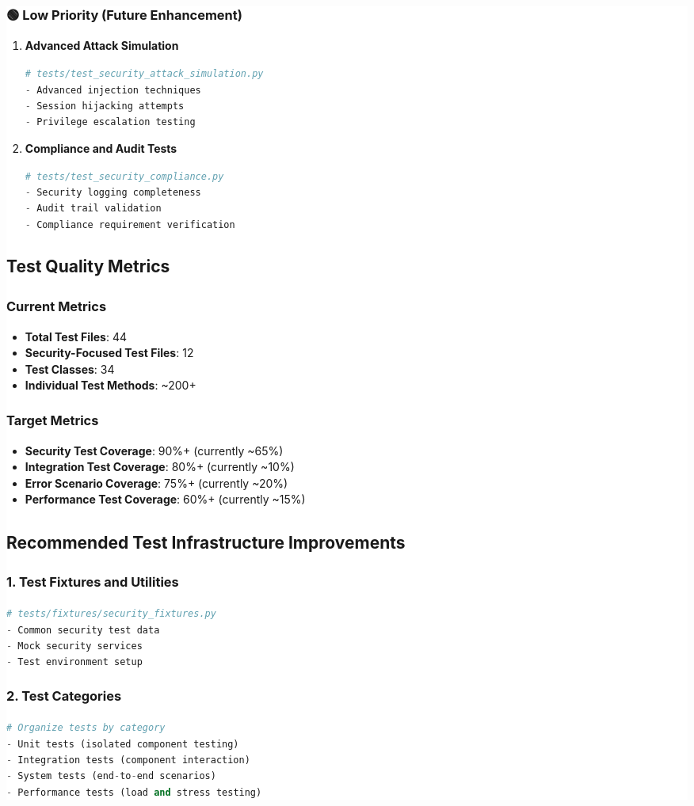 ### 🟢 **Low Priority (Future Enhancement)**

1. **Advanced Attack Simulation**
   ```python
   # tests/test_security_attack_simulation.py
   - Advanced injection techniques
   - Session hijacking attempts
   - Privilege escalation testing
   ```

2. **Compliance and Audit Tests**
   ```python
   # tests/test_security_compliance.py
   - Security logging completeness
   - Audit trail validation
   - Compliance requirement verification
   ```

## Test Quality Metrics

### Current Metrics
- **Total Test Files**: 44
- **Security-Focused Test Files**: 12
- **Test Classes**: 34
- **Individual Test Methods**: ~200+

### Target Metrics
- **Security Test Coverage**: 90%+ (currently ~65%)
- **Integration Test Coverage**: 80%+ (currently ~10%)
- **Error Scenario Coverage**: 75%+ (currently ~20%)
- **Performance Test Coverage**: 60%+ (currently ~15%)

## Recommended Test Infrastructure Improvements

### 1. Test Fixtures and Utilities
```python
# tests/fixtures/security_fixtures.py
- Common security test data
- Mock security services
- Test environment setup
```

### 2. Test Categories
```python
# Organize tests by category
- Unit tests (isolated component testing)
- Integration tests (component interaction)
- System tests (end-to-end scenarios)
- Performance tests (load and stress testing)
```
